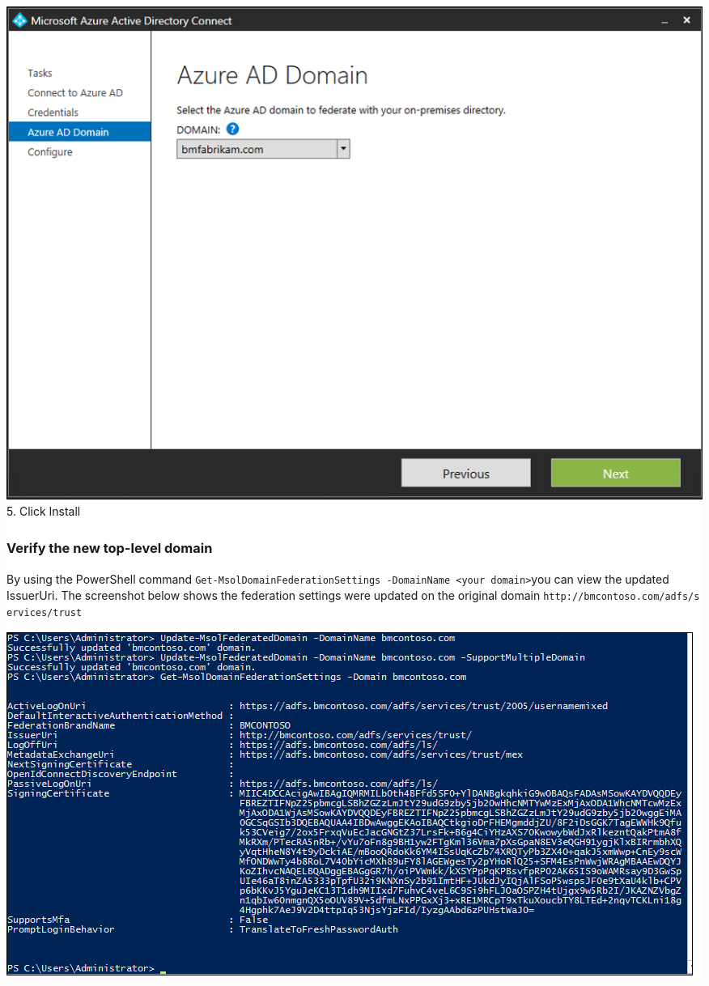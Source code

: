    ![Add an additional Azure AD domain](./media/how-to-connect-install-multiple-domains/add2.png)
5. Click Install

### Verify the new top-level domain
By using the PowerShell command `Get-MsolDomainFederationSettings -DomainName <your domain>`you can view the updated IssuerUri.  The screenshot below shows the federation settings were updated on the original domain `http://bmcontoso.com/adfs/services/trust`

![Screenshot that shows the federation settings updated on the original domain.](./media/how-to-connect-install-multiple-domains/MsolDomainFederationSettings.png)
